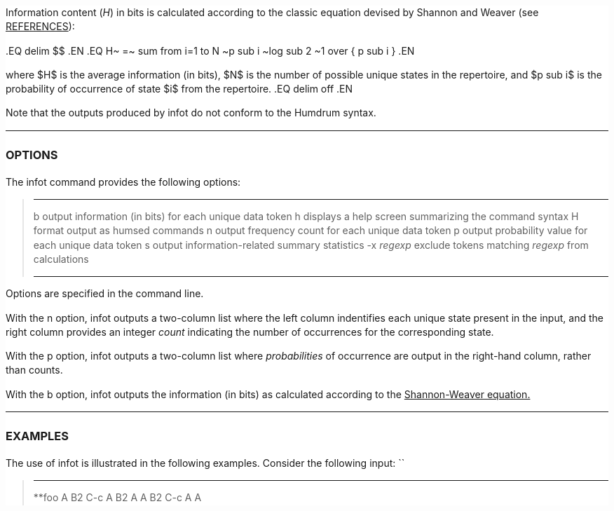 Information content (*H*) in bits is calculated according to the classic
equation devised by Shannon and Weaver (see [REFERENCES](#REFERENCES)):

.EQ delim \$\$ .EN .EQ H\~ =\~ sum from i=1 to N \~p sub i \~log sub 2
\~1 over { p sub i } .EN

where \$H\$ is the average information (in bits), \$N\$ is the number of
possible unique states in the repertoire, and \$p sub i\$ is the
probability of occurrence of state \$i\$ from the repertoire. .EQ delim
off .EN

Note that the outputs produced by <span class="tool">infot</span> do not conform to the
Humdrum syntax.

------------------------------------------------------------------------

### OPTIONS

The <span class="tool">infot</span> command provides the following options:

>   ------------- ---------------------------------------------------------
>   <span class="option">b</span>        output information (in bits) for each unique data token
>   <span class="option">h</span>        displays a help screen summarizing the command syntax
>   <span class="option">H</span>        format output as <span class="tool">humsed</span> commands
>   <span class="option">n</span>        output frequency count for each unique data token
>   <span class="option">p</span>        output probability value for each unique data token
>   <span class="option">s</span>        output information-related summary statistics
>   -x *regexp*   exclude tokens matching *regexp* from calculations
>   ------------- ---------------------------------------------------------
>
Options are specified in the command line.

With the <span class="option">n</span> option, <span class="tool">infot</span> outputs a two-column list where the
left column indentifies each unique state present in the input, and the
right column provides an integer *count* indicating the number of
occurrences for the corresponding state.

With the <span class="option">p</span> option, <span class="tool">infot</span> outputs a two-column list where
*probabilities* of occurrence are output in the right-hand column,
rather than counts.

With the <span class="option">b</span> option, <span class="tool">infot</span> outputs the information (in bits) as
calculated according to the [Shannon-Weaver
equation.](#Shannon%20and%20Weaver)

------------------------------------------------------------------------

### EXAMPLES

The use of <span class="tool">infot</span> is illustrated in the following examples. Consider
the following input: ``

>   ---------
>   \*\*foo
>   A
>   B2
>   C-c
>   A
>   B2
>   A
>   A
>   B2
>   C-c
>   A
>   A